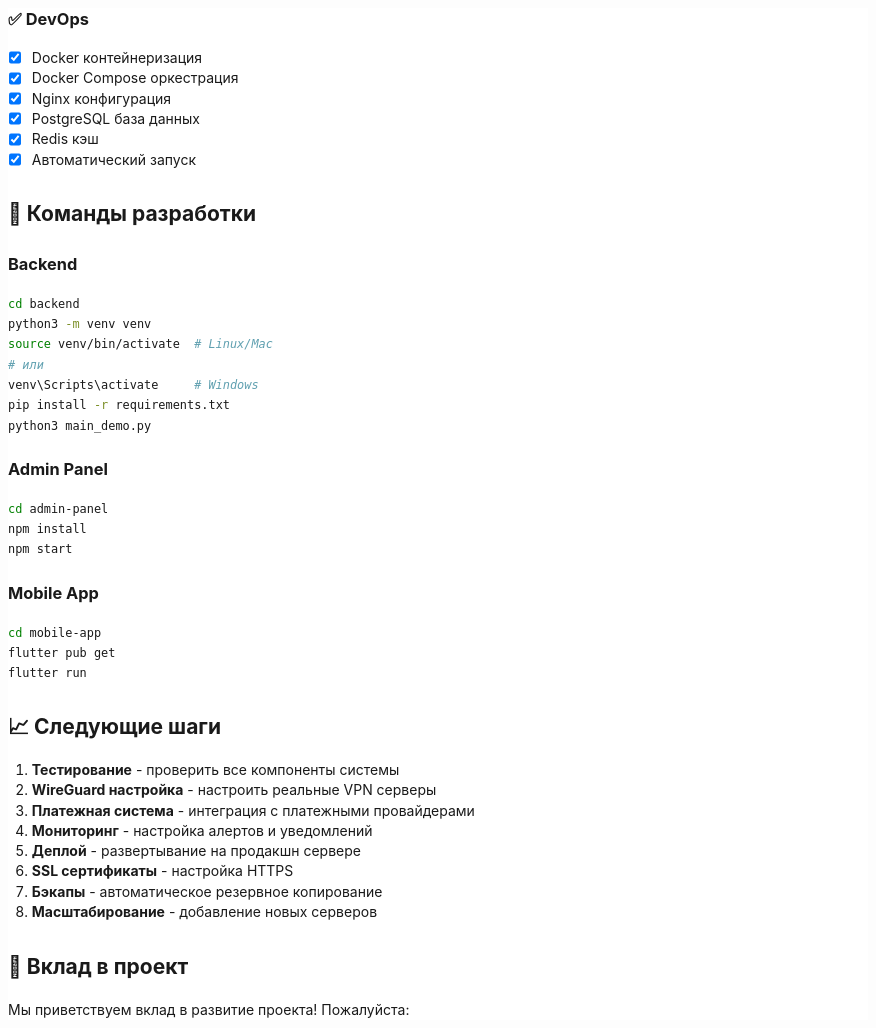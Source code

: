 ### ✅ DevOps
- [x] Docker контейнеризация
- [x] Docker Compose оркестрация
- [x] Nginx конфигурация
- [x] PostgreSQL база данных
- [x] Redis кэш
- [x] Автоматический запуск

## 🚀 Команды разработки

### Backend
```bash
cd backend
python3 -m venv venv
source venv/bin/activate  # Linux/Mac
# или
venv\Scripts\activate     # Windows
pip install -r requirements.txt
python3 main_demo.py
```

### Admin Panel
```bash
cd admin-panel
npm install
npm start
```

### Mobile App
```bash
cd mobile-app
flutter pub get
flutter run
```

## 📈 Следующие шаги

1. **Тестирование** - проверить все компоненты системы
2. **WireGuard настройка** - настроить реальные VPN серверы
3. **Платежная система** - интеграция с платежными провайдерами
4. **Мониторинг** - настройка алертов и уведомлений
5. **Деплой** - развертывание на продакшн сервере
6. **SSL сертификаты** - настройка HTTPS
7. **Бэкапы** - автоматическое резервное копирование
8. **Масштабирование** - добавление новых серверов

## 🤝 Вклад в проект

Мы приветствуем вклад в развитие проекта! Пожалуйста:
